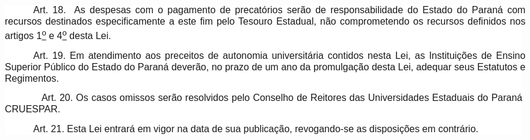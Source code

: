<p class=MsoNormal style='margin-right:-4.05pt;text-align:justify;text-indent:
35.45pt;line-height:14.15pt;mso-line-height-rule:exactly'><span
style='font-size:12.0pt;mso-bidi-font-size:10.0pt;font-family:Arial;layout-grid-mode:
line'>Art. 18.<span style="mso-spacerun: yes">  </span>As despesas com o
pagamento de precatórios serão de responsabilidade do Estado do Paraná com
recursos destinados especificamente a este fim pelo Tesouro Estadual, não
comprometendo os recursos definidos nos artigos 1<u><sup>o</sup></u> e 4<u><sup>o</sup></u>
desta Lei.<o:p></o:p></span></p>

<p class=MsoNormal style='margin-right:-4.05pt;text-align:justify;text-indent:
35.45pt;line-height:14.15pt;mso-line-height-rule:exactly'><span
style='font-size:12.0pt;mso-bidi-font-size:10.0pt;font-family:Arial;layout-grid-mode:
line'>Art. 19. Em atendimento aos preceitos de autonomia universitária contidos
nesta Lei, as Instituições de Ensino Superior Público do Estado do Paraná
deverão, no prazo de um ano da promulgação desta Lei, adequar seus Estatutos e
Regimentos.<o:p></o:p></span></p>

<p class=MsoNormal style='margin-right:-4.05pt;text-align:justify;line-height:
14.15pt;mso-line-height-rule:exactly'><span style='font-size:12.0pt;mso-bidi-font-size:
10.0pt;font-family:Arial;layout-grid-mode:line'><span style='mso-tab-count:
1'>            </span>Art. 20. Os casos omissos serão resolvidos pelo Conselho
de Reitores das Universidades Estaduais do Paraná  CRUESPAR.<o:p></o:p></span></p>

<p class=MsoNormal style='margin-right:-4.05pt;text-align:justify;text-indent:
35.45pt;line-height:14.15pt;mso-line-height-rule:exactly'><span
style='font-size:12.0pt;mso-bidi-font-size:10.0pt;font-family:Arial;layout-grid-mode:
line'>Art. 21. Esta Lei entrará em vigor na data de sua publicação,
revogando-se as disposições em contrário.<o:p></o:p></span></p>

</div>

</body>
